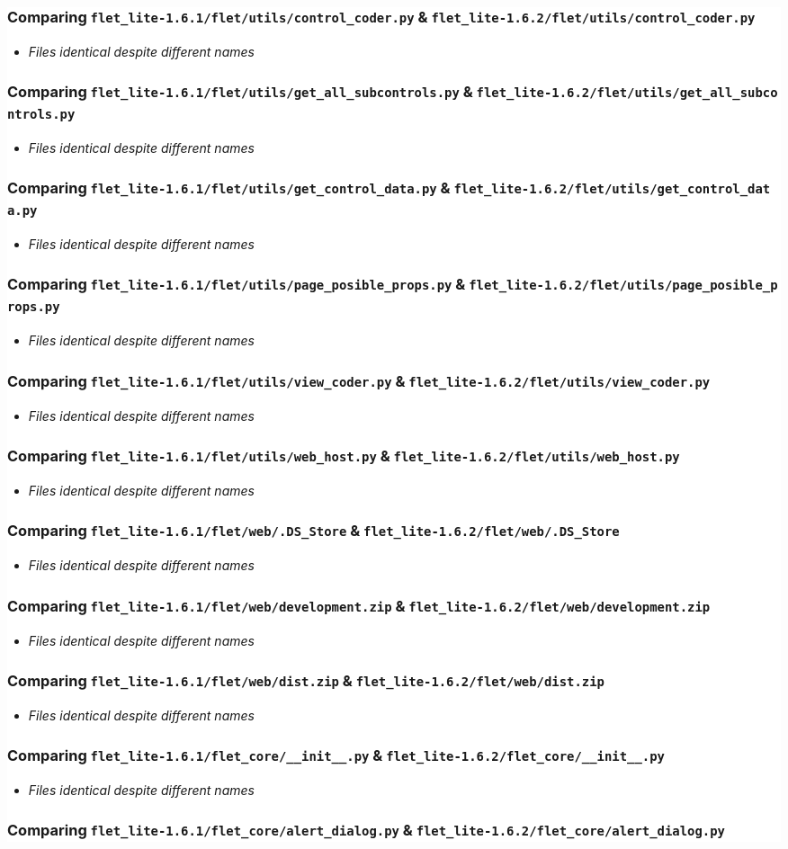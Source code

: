 ### Comparing `flet_lite-1.6.1/flet/utils/control_coder.py` & `flet_lite-1.6.2/flet/utils/control_coder.py`

 * *Files identical despite different names*

### Comparing `flet_lite-1.6.1/flet/utils/get_all_subcontrols.py` & `flet_lite-1.6.2/flet/utils/get_all_subcontrols.py`

 * *Files identical despite different names*

### Comparing `flet_lite-1.6.1/flet/utils/get_control_data.py` & `flet_lite-1.6.2/flet/utils/get_control_data.py`

 * *Files identical despite different names*

### Comparing `flet_lite-1.6.1/flet/utils/page_posible_props.py` & `flet_lite-1.6.2/flet/utils/page_posible_props.py`

 * *Files identical despite different names*

### Comparing `flet_lite-1.6.1/flet/utils/view_coder.py` & `flet_lite-1.6.2/flet/utils/view_coder.py`

 * *Files identical despite different names*

### Comparing `flet_lite-1.6.1/flet/utils/web_host.py` & `flet_lite-1.6.2/flet/utils/web_host.py`

 * *Files identical despite different names*

### Comparing `flet_lite-1.6.1/flet/web/.DS_Store` & `flet_lite-1.6.2/flet/web/.DS_Store`

 * *Files identical despite different names*

### Comparing `flet_lite-1.6.1/flet/web/development.zip` & `flet_lite-1.6.2/flet/web/development.zip`

 * *Files identical despite different names*

### Comparing `flet_lite-1.6.1/flet/web/dist.zip` & `flet_lite-1.6.2/flet/web/dist.zip`

 * *Files identical despite different names*

### Comparing `flet_lite-1.6.1/flet_core/__init__.py` & `flet_lite-1.6.2/flet_core/__init__.py`

 * *Files identical despite different names*

### Comparing `flet_lite-1.6.1/flet_core/alert_dialog.py` & `flet_lite-1.6.2/flet_core/alert_dialog.py`

